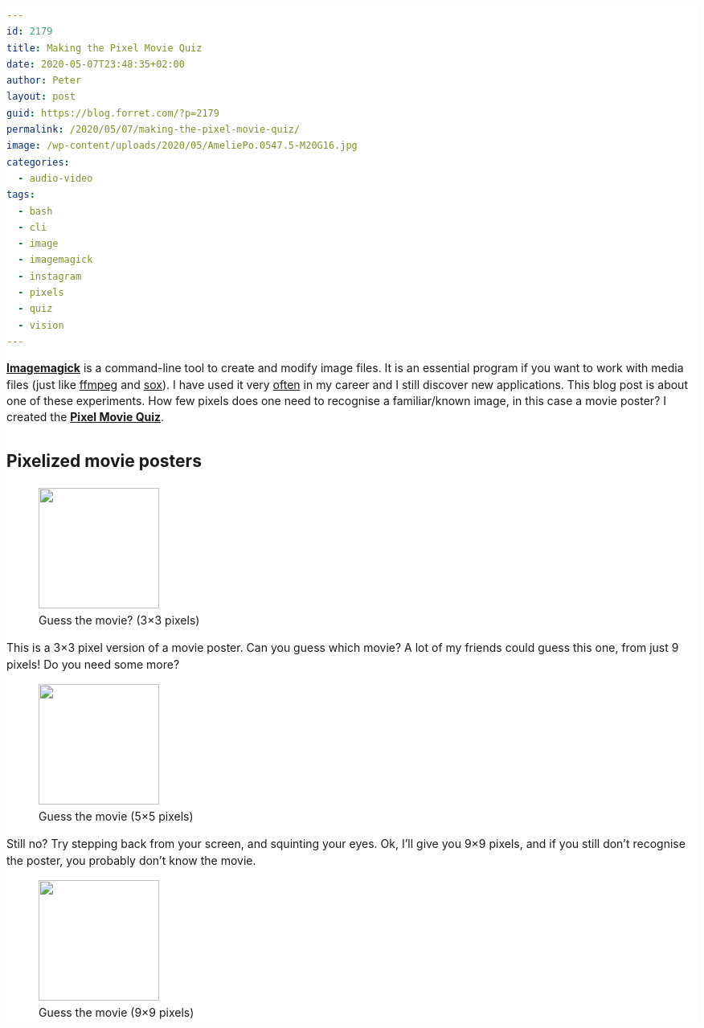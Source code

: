 ```yaml
---
id: 2179
title: Making the Pixel Movie Quiz
date: 2020-05-07T23:48:35+02:00
author: Peter
layout: post
guid: https://blog.forret.com/?p=2179
permalink: /2020/05/07/making-the-pixel-movie-quiz/
image: /wp-content/uploads/2020/05/AmeliePo.0547.5-M20G16.jpg
categories:
  - audio-video
tags:
  - bash
  - cli
  - image
  - imagemagick
  - instagram
  - pixels
  - quiz
  - vision
---
```

[**Imagemagick**](https://imagemagick.org/) is a command-line tool to create and modify image files. It is an essential program if you want to work with media files (just like [ffmpeg](https://www.ffmpeg.org/) and [sox](http://sox.sourceforge.net/)). I have used it very [often](https://blog.forret.com/2013/11/11/blackwhite-video-thermography/) in my career and I still discover new applications. This blog post is about one of these experiments. How few pixels does one need to recognise a familiar/known image, in this case a movie poster? I created the [**Pixel Movie Quiz**](https://www.instagram.com/squaredforwork/).

## Pixelized movie posters

<div class="wp-block-image">
  <figure class="aligncenter size-thumbnail"><img loading="lazy" width="150" height="150" src="https://blog.forret.com/wp-content/uploads/2020/05/AmeliePo.0547.3-M20G16-150x150.jpg" alt="" class="wp-image-2180" srcset="https://blog.forret.com/wp-content/uploads/2020/05/AmeliePo.0547.3-M20G16-150x150.jpg 150w, https://blog.forret.com/wp-content/uploads/2020/05/AmeliePo.0547.3-M20G16-300x300.jpg 300w, https://blog.forret.com/wp-content/uploads/2020/05/AmeliePo.0547.3-M20G16-1024x1024.jpg 1024w, https://blog.forret.com/wp-content/uploads/2020/05/AmeliePo.0547.3-M20G16-768x768.jpg 768w, https://blog.forret.com/wp-content/uploads/2020/05/AmeliePo.0547.3-M20G16-50x50.jpg 50w, https://blog.forret.com/wp-content/uploads/2020/05/AmeliePo.0547.3-M20G16.jpg 1100w" sizes="(max-width: 150px) 100vw, 150px" /><figcaption>Guess the movie? (3&#215;3 pixels)</figcaption></figure>
</div>

This is a 3&#215;3 pixel version of a movie poster. Can you guess which movie? A lot of my friends could guess this one, from just 9 pixels! Do you need some more?

<div class="wp-block-image">
  <figure class="aligncenter size-thumbnail"><img loading="lazy" width="150" height="150" src="https://blog.forret.com/wp-content/uploads/2020/05/AmeliePo.0547.5-M20G16-150x150.jpg" alt="" class="wp-image-2181" srcset="https://blog.forret.com/wp-content/uploads/2020/05/AmeliePo.0547.5-M20G16-150x150.jpg 150w, https://blog.forret.com/wp-content/uploads/2020/05/AmeliePo.0547.5-M20G16-300x300.jpg 300w, https://blog.forret.com/wp-content/uploads/2020/05/AmeliePo.0547.5-M20G16-1024x1024.jpg 1024w, https://blog.forret.com/wp-content/uploads/2020/05/AmeliePo.0547.5-M20G16-768x768.jpg 768w, https://blog.forret.com/wp-content/uploads/2020/05/AmeliePo.0547.5-M20G16-50x50.jpg 50w, https://blog.forret.com/wp-content/uploads/2020/05/AmeliePo.0547.5-M20G16.jpg 1100w" sizes="(max-width: 150px) 100vw, 150px" /><figcaption>Guess the movie (5&#215;5 pixels)</figcaption></figure>
</div>

Still no? Try stepping back from your screen, and squinting your eyes. Ok, I&#8217;ll give you 9&#215;9 pixels, and if you still don&#8217;t recognise the poster, you probably don&#8217;t know the movie.

<div class="wp-block-image">
  <figure class="aligncenter size-thumbnail"><img loading="lazy" width="150" height="150" src="https://blog.forret.com/wp-content/uploads/2020/05/AmeliePo.0547.9-M15G16-150x150.jpg" alt="" class="wp-image-2182" srcset="https://blog.forret.com/wp-content/uploads/2020/05/AmeliePo.0547.9-M15G16-150x150.jpg 150w, https://blog.forret.com/wp-content/uploads/2020/05/AmeliePo.0547.9-M15G16-300x300.jpg 300w, https://blog.forret.com/wp-content/uploads/2020/05/AmeliePo.0547.9-M15G16-1024x1024.jpg 1024w, https://blog.forret.com/wp-content/uploads/2020/05/AmeliePo.0547.9-M15G16-768x768.jpg 768w, https://blog.forret.com/wp-content/uploads/2020/05/AmeliePo.0547.9-M15G16-50x50.jpg 50w, https://blog.forret.com/wp-content/uploads/2020/05/AmeliePo.0547.9-M15G16.jpg 1100w" sizes="(max-width: 150px) 100vw, 150px" /><figcaption>Guess the movie (9&#215;9 pixels)</figcaption></figure>
</div>
